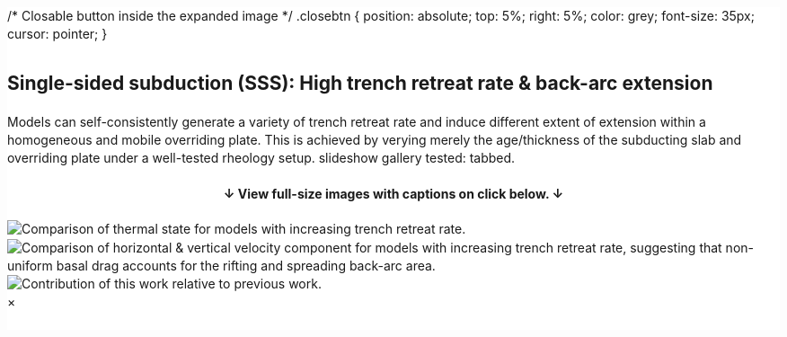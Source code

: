 /* Closable button inside the expanded image */
.closebtn {
  position: absolute;
  top: 5%;
  right: 5%;
  color: grey;
  font-size: 35px;
  cursor: pointer;
}
</style>
</head>
<body>

<div style="text-align:left">
  <h2>Single-sided subduction (SSS): High trench retreat rate & back-arc extension</h2>  
  <p>Models can self-consistently generate a variety of trench retreat rate and induce different extent of extension within a homogeneous and mobile overriding plate. This is achieved by verying merely the age/thickness of the subducting slab and overriding plate under a well-tested rheology setup. slideshow gallery tested: tabbed.</p>
</div>
  
<div style="text-align:center">
  <h4>↓ View full-size images with captions on click below. ↓</h4>
</div>
  

<div class="row">
  <div class="column">
    <img src="/images/zhibinlei-SSS-thermal_state.png" alt="Comparison of thermal state for models with increasing trench retreat rate." style="width:100%" onclick="myFunction(this);">
  </div>
  <div class="column">
    <img src="/images/zhibinlei-SSS-velocity_filter.png" alt="Comparison of horizontal & vertical velocity component for models with increasing trench retreat rate, suggesting that non-uniform basal drag accounts for the rifting and spreading back-arc area." style="width:100%" onclick="myFunction(this);">
  </div>
  <div class="column">
    <img src="/images/zhibinlei-SSS-contribution.png" alt="Contribution of this work relative to previous work." style="width:100%" onclick="myFunction(this);">
  </div>
</div>

<div class="container">
  <span onclick="this.parentElement.style.display='none'" class="closebtn">&times;</span>
  <img id="expandedImg" style="width:100%">
  <div id="imgtext"></div>
</div>

<script>
function myFunction(imgs) {
  var expandImg = document.getElementById("expandedImg");
  var imgText = document.getElementById("imgtext");
  expandImg.src = imgs.src;
  imgText.innerHTML = imgs.alt;
  expandImg.parentElement.style.display = "block";
}
</script>
</body>
</html>
